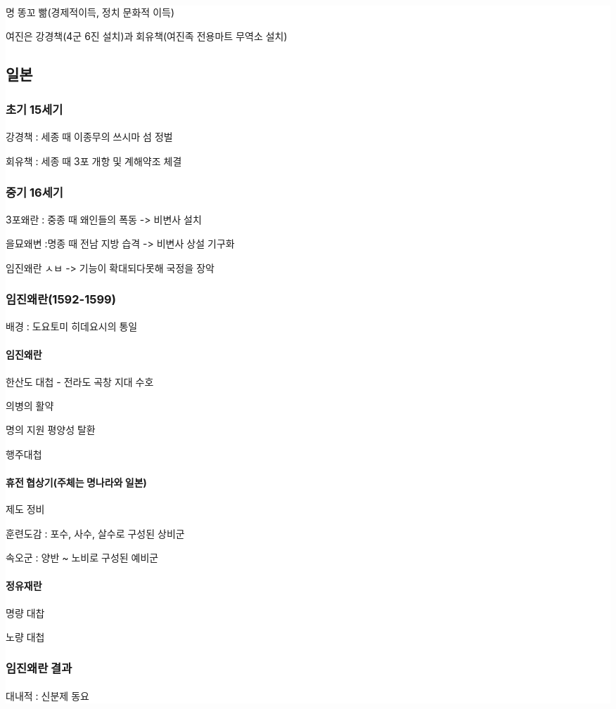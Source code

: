 명 똥꼬 빪(경제적이득, 정치 문화적 이득)

여진은 강경책(4군 6진 설치)과 회유책(여진족 전용마트 무역소 설치)



## 일본

### 초기 15세기

강경책 : 세종 때 이종무의 쓰시마 섬 정벌

회유책 : 세종 때 3포 개항 및 계해약조 체결



### 중기 16세기

3포왜란 : 중종 때 왜인들의 폭동 -> 비변사 설치

을묘왜변 :명종 때 전남 지방 습격 -> 비변사 상설 기구화

임진왜란 ㅅㅂ -> 기능이 확대되다못해 국정을 장악



### 임진왜란(1592-1599)

배경 : 도요토미 히데요시의 통일

#### 임진왜란

한산도 대첩 - 전라도 곡창 지대 수호

의병의 활약

명의 지원 평양성 탈환

행주대첩



#### 휴전 협상기(주체는 명나라와 일본)

제도 정비

훈련도감 : 포수, 사수, 살수로 구성된 상비군

속오군 : 양반 ~ 노비로 구성된 예비군



#### 정유재란

명량 대찹

노량 대첩



### 임진왜란 결과

대내적 : 신분제 동요
